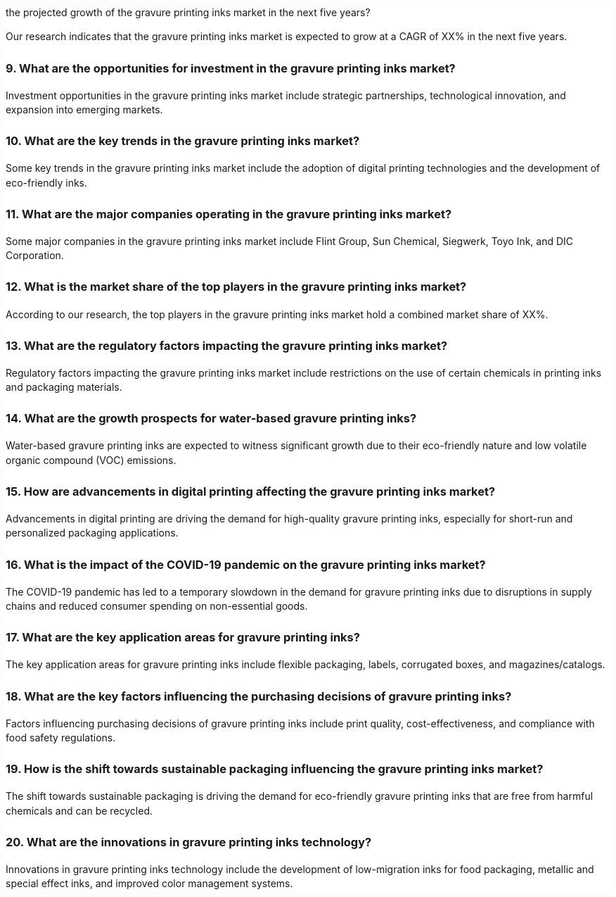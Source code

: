 the projected growth of the gravure printing inks market in the next five years?</h3><p>Our research indicates that the gravure printing inks market is expected to grow at a CAGR of XX% in the next five years.</p><h3>9. What are the opportunities for investment in the gravure printing inks market?</h3><p>Investment opportunities in the gravure printing inks market include strategic partnerships, technological innovation, and expansion into emerging markets.</p><h3>10. What are the key trends in the gravure printing inks market?</h3><p>Some key trends in the gravure printing inks market include the adoption of digital printing technologies and the development of eco-friendly inks.</p><h3>11. What are the major companies operating in the gravure printing inks market?</h3><p>Some major companies in the gravure printing inks market include Flint Group, Sun Chemical, Siegwerk, Toyo Ink, and DIC Corporation.</p><h3>12. What is the market share of the top players in the gravure printing inks market?</h3><p>According to our research, the top players in the gravure printing inks market hold a combined market share of XX%.</p><h3>13. What are the regulatory factors impacting the gravure printing inks market?</h3><p>Regulatory factors impacting the gravure printing inks market include restrictions on the use of certain chemicals in printing inks and packaging materials.</p><h3>14. What are the growth prospects for water-based gravure printing inks?</h3><p>Water-based gravure printing inks are expected to witness significant growth due to their eco-friendly nature and low volatile organic compound (VOC) emissions.</p><h3>15. How are advancements in digital printing affecting the gravure printing inks market?</h3><p>Advancements in digital printing are driving the demand for high-quality gravure printing inks, especially for short-run and personalized packaging applications.</p><h3>16. What is the impact of the COVID-19 pandemic on the gravure printing inks market?</h3><p>The COVID-19 pandemic has led to a temporary slowdown in the demand for gravure printing inks due to disruptions in supply chains and reduced consumer spending on non-essential goods.</p><h3>17. What are the key application areas for gravure printing inks?</h3><p>The key application areas for gravure printing inks include flexible packaging, labels, corrugated boxes, and magazines/catalogs.</p><h3>18. What are the key factors influencing the purchasing decisions of gravure printing inks?</h3><p>Factors influencing purchasing decisions of gravure printing inks include print quality, cost-effectiveness, and compliance with food safety regulations.</p><h3>19. How is the shift towards sustainable packaging influencing the gravure printing inks market?</h3><p>The shift towards sustainable packaging is driving the demand for eco-friendly gravure printing inks that are free from harmful chemicals and can be recycled.</p><h3>20. What are the innovations in gravure printing inks technology?</h3><p>Innovations in gravure printing inks technology include the development of low-migration inks for food packaging, metallic and special effect inks, and improved color management systems.</p></body></html></strong></p>
